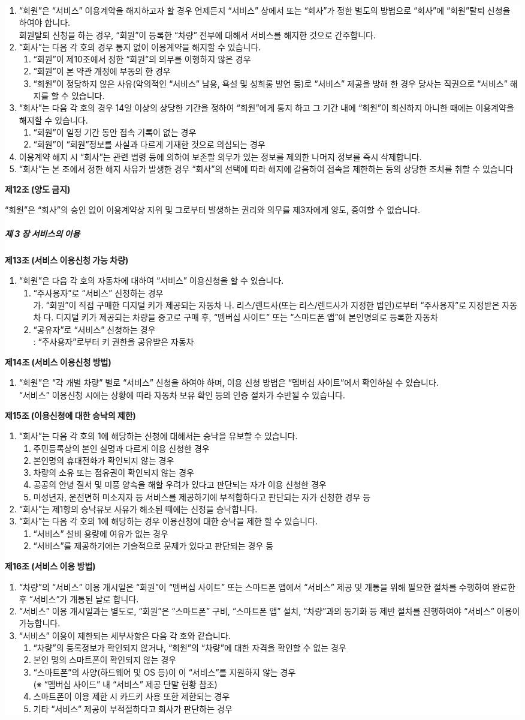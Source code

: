 1. “회원”은 “서비스” 이용계약을 해지하고자 할 경우 언제든지 “서비스” 상에서 또는 “회사”가 정한 별도의 방법으로 “회사”에 “회원”탈퇴 신청을 하여야 합니다.  
   회원탈퇴 신청을 하는 경우, “회원”이 등록한 “차량” 전부에 대해서 서비스를 해지한 것으로 간주합니다.
2. “회사”는 다음 각 호의 경우 통지 없이 이용계약을 해지할 수 있습니다.  
   1) “회원”이 제10조에서 정한 “회원”의 의무를 이행하지 않은 경우  
   2) “회원”이 본 약관 개정에 부동의 한 경우  
   3) “회원”이 정당하지 않은 사유(악의적인 “서비스” 남용, 욕설 및 성희롱 발언 등)로 “서비스” 제공을 방해 한 경우 당사는 직권으로 “서비스” 해지를 할 수 있습니다.
3. “회사”는 다음 각 호의 경우 14일 이상의 상당한 기간을 정하여 “회원”에게 통지 하고 그 기간 내에 “회원”이 회신하지 아니한 때에는 이용계약을 해지할 수 있습니다.  
   1) “회원”이 일정 기간 동안 접속 기록이 없는 경우  
   2) “회원”이 “회원”정보를 사실과 다르게 기재한 것으로 의심되는 경우
4. 이용계약 해지 시 “회사”는 관련 법령 등에 의하여 보존할 의무가 있는 정보를 제외한 나머지 정보를 즉시 삭제합니다.
5. “회사”는 본 조에서 정한 해지 사유가 발생한 경우 “회사”의 선택에 따라 해지에 갈음하여 접속을 제한하는 등의 상당한 조치를 취할 수 있습니다

**제12조 (양도 금지)**

“회원”은 “회사”의 승인 없이 이용계약상 지위 및 그로부터 발생하는 권리와 의무를 제3자에게 양도, 증여할 수 없습니다.

##### 제 3 장 서비스의 이용

**제13조 (서비스 이용신청 가능 차량)**

1. “회원”은 다음 각 호의 자동차에 대하여 “서비스” 이용신청을 할 수 있습니다.  
   1) “주사용자”로 “서비스” 신청하는 경우  
   가. “회원”이 직접 구매한 디지털 키가 제공되는 자동차
   나. 리스/렌트사(또는 리스/렌트사가 지정한 법인)로부터 “주사용자”로 지정받은 자동차
   다. 디지털 키가 제공되는 차량을 중고로 구매 후, “멤버십 사이트” 또는 “스마트폰 앱”에 본인명의로 등록한 자동차
   2) “공유자”로 “서비스” 신청하는 경우  
   : “주사용자”로부터 키 권한을 공유받은 자동차

**제14조 (서비스 이용신청 방법)**

1. “회원”은 “각 개별 차량” 별로 “서비스” 신청을 하여야 하며, 이용 신청 방법은 “멤버십 사이트”에서 확인하실 수 있습니다.  
   “서비스” 이용신청 시에는 상황에 따라 자동차 보유 확인 등의 인증 절차가 수반될 수 있습니다.

**제15조 (이용신청에 대한 승낙의 제한)**

1. “회사”는 다음 각 호의 1에 해당하는 신청에 대해서는 승낙을 유보할 수 있습니다.  
   1) 주민등록상의 본인 실명과 다르게 이용 신청한 경우  
   2) 본인명의 휴대전화가 확인되지 않는 경우  
   3) 차량의 소유 또는 점유권이 확인되지 않는 경우  
   4) 공공의 안녕 질서 및 미풍 양속을 해할 우려가 있다고 판단되는 자가 이용 신청한 경우  
   5) 미성년자, 운전면허 미소지자 등 서비스를 제공하기에 부적합하다고 판단되는 자가 신청한 경우 등
2. “회사”는 제1항의 승낙유보 사유가 해소된 때에는 신청을 승낙합니다.
3. “회사”는 다음 각 호의 1에 해당하는 경우 이용신청에 대한 승낙을 제한 할 수 있습니다.  
   1) “서비스” 설비 용량에 여유가 없는 경우  
   2) “서비스”를 제공하기에는 기술적으로 문제가 있다고 판단되는 경우 등

**제16조 (서비스 이용 방법)**

1. “차량”의 “서비스” 이용 개시일은 “회원”이 “멤버십 사이트” 또는 스마트폰 앱에서 “서비스” 제공 및 개통을 위해 필요한 절차를 수행하여 완료한 후 “서비스”가 개통된 날로 합니다.
2. “서비스” 이용 개시일과는 별도로, “회원”은 “스마트폰” 구비, “스마트폰 앱” 설치, “차량”과의 동기화 등 제반 절차를 진행하여야 “서비스” 이용이 가능합니다.
3. “서비스” 이용이 제한되는 세부사항은 다음 각 호와 같습니다.  
   1) “차량”의 등록정보가 확인되지 않거나, “회원”의 “차량”에 대한 자격을 확인할 수 없는 경우  
   2) 본인 명의 스마트폰이 확인되지 않는 경우  
   3) “스마트폰”의 사양(하드웨어 및 OS 등)이 이 “서비스”를 지원하지 않는 경우  
   (※ “멤버십 사이드” 내 “서비스” 제공 단말 현황 참조)  
   4) 스마트폰이 이용 제한 시 카드키 사용 또한 제한되는 경우  
   5) 기타 “서비스” 제공이 부적절하다고 회사가 판단하는 경우
